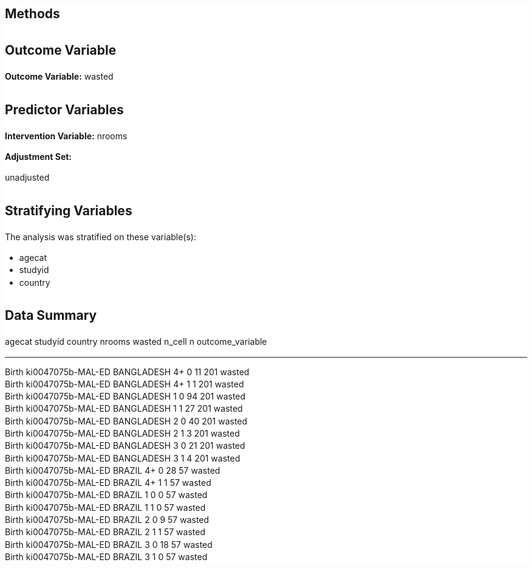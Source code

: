 





## Methods
## Outcome Variable

**Outcome Variable:** wasted

## Predictor Variables

**Intervention Variable:** nrooms

**Adjustment Set:**

unadjusted

## Stratifying Variables

The analysis was stratified on these variable(s):

* agecat
* studyid
* country

## Data Summary

agecat      studyid                    country                        nrooms    wasted   n_cell       n  outcome_variable 
----------  -------------------------  -----------------------------  -------  -------  -------  ------  -----------------
Birth       ki0047075b-MAL-ED          BANGLADESH                     4+             0       11     201  wasted           
Birth       ki0047075b-MAL-ED          BANGLADESH                     4+             1        1     201  wasted           
Birth       ki0047075b-MAL-ED          BANGLADESH                     1              0       94     201  wasted           
Birth       ki0047075b-MAL-ED          BANGLADESH                     1              1       27     201  wasted           
Birth       ki0047075b-MAL-ED          BANGLADESH                     2              0       40     201  wasted           
Birth       ki0047075b-MAL-ED          BANGLADESH                     2              1        3     201  wasted           
Birth       ki0047075b-MAL-ED          BANGLADESH                     3              0       21     201  wasted           
Birth       ki0047075b-MAL-ED          BANGLADESH                     3              1        4     201  wasted           
Birth       ki0047075b-MAL-ED          BRAZIL                         4+             0       28      57  wasted           
Birth       ki0047075b-MAL-ED          BRAZIL                         4+             1        1      57  wasted           
Birth       ki0047075b-MAL-ED          BRAZIL                         1              0        0      57  wasted           
Birth       ki0047075b-MAL-ED          BRAZIL                         1              1        0      57  wasted           
Birth       ki0047075b-MAL-ED          BRAZIL                         2              0        9      57  wasted           
Birth       ki0047075b-MAL-ED          BRAZIL                         2              1        1      57  wasted           
Birth       ki0047075b-MAL-ED          BRAZIL                         3              0       18      57  wasted           
Birth       ki0047075b-MAL-ED          BRAZIL                         3              1        0      57  wasted           